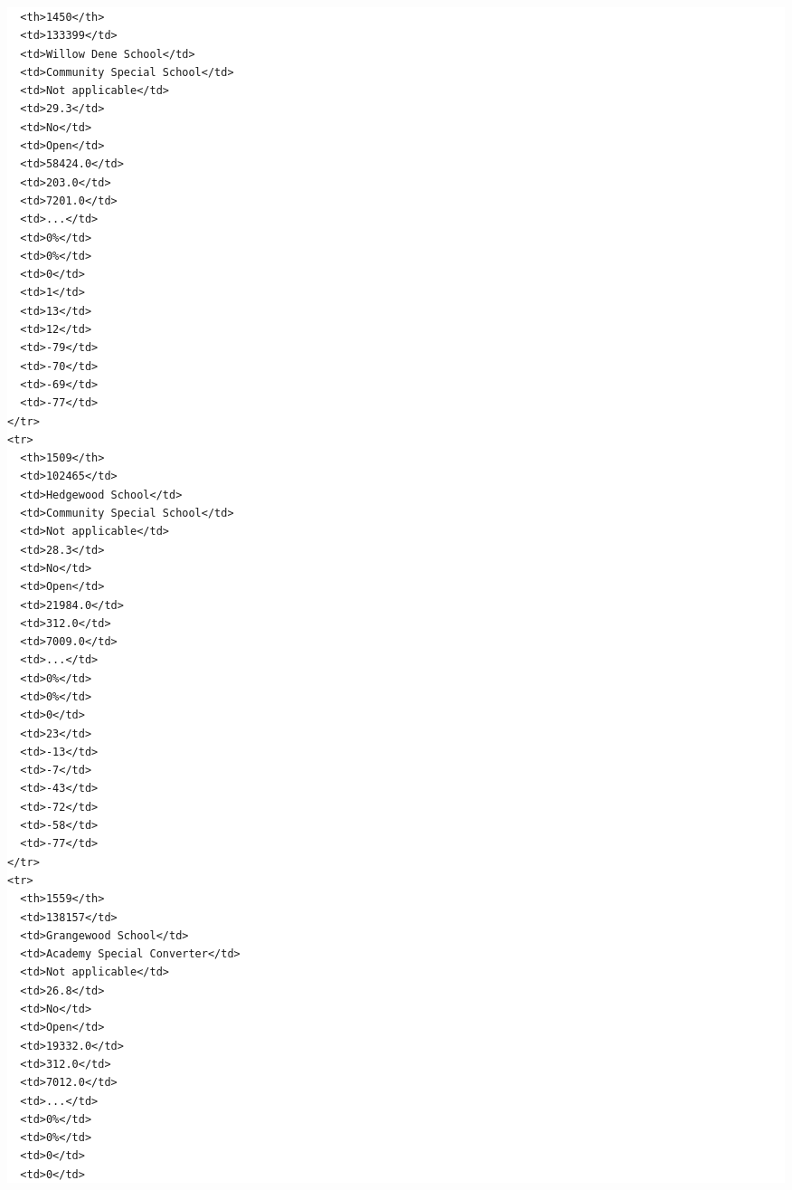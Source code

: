       <th>1450</th>
      <td>133399</td>
      <td>Willow Dene School</td>
      <td>Community Special School</td>
      <td>Not applicable</td>
      <td>29.3</td>
      <td>No</td>
      <td>Open</td>
      <td>58424.0</td>
      <td>203.0</td>
      <td>7201.0</td>
      <td>...</td>
      <td>0%</td>
      <td>0%</td>
      <td>0</td>
      <td>1</td>
      <td>13</td>
      <td>12</td>
      <td>-79</td>
      <td>-70</td>
      <td>-69</td>
      <td>-77</td>
    </tr>
    <tr>
      <th>1509</th>
      <td>102465</td>
      <td>Hedgewood School</td>
      <td>Community Special School</td>
      <td>Not applicable</td>
      <td>28.3</td>
      <td>No</td>
      <td>Open</td>
      <td>21984.0</td>
      <td>312.0</td>
      <td>7009.0</td>
      <td>...</td>
      <td>0%</td>
      <td>0%</td>
      <td>0</td>
      <td>23</td>
      <td>-13</td>
      <td>-7</td>
      <td>-43</td>
      <td>-72</td>
      <td>-58</td>
      <td>-77</td>
    </tr>
    <tr>
      <th>1559</th>
      <td>138157</td>
      <td>Grangewood School</td>
      <td>Academy Special Converter</td>
      <td>Not applicable</td>
      <td>26.8</td>
      <td>No</td>
      <td>Open</td>
      <td>19332.0</td>
      <td>312.0</td>
      <td>7012.0</td>
      <td>...</td>
      <td>0%</td>
      <td>0%</td>
      <td>0</td>
      <td>0</td>